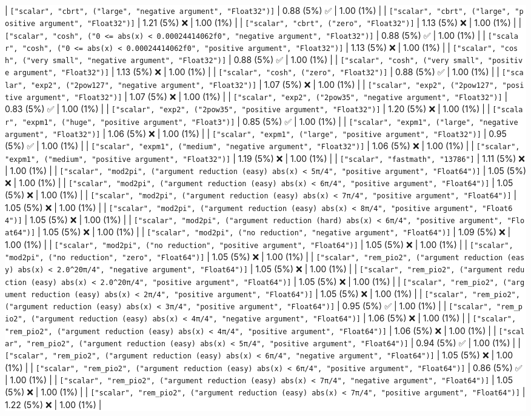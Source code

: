 | `["scalar", "cbrt", ("large", "negative argument", "Float32")]` | 0.88 (5%) :white_check_mark: | 1.00 (1%)  |
| `["scalar", "cbrt", ("large", "positive argument", "Float32")]` | 1.21 (5%) :x: | 1.00 (1%)  |
| `["scalar", "cbrt", ("zero", "Float32")]` | 1.13 (5%) :x: | 1.00 (1%)  |
| `["scalar", "cosh", ("0 <= abs(x) < 0.00024414062f0", "negative argument", "Float32")]` | 0.88 (5%) :white_check_mark: | 1.00 (1%)  |
| `["scalar", "cosh", ("0 <= abs(x) < 0.00024414062f0", "positive argument", "Float32")]` | 1.13 (5%) :x: | 1.00 (1%)  |
| `["scalar", "cosh", ("very small", "negative argument", "Float32")]` | 0.88 (5%) :white_check_mark: | 1.00 (1%)  |
| `["scalar", "cosh", ("very small", "positive argument", "Float32")]` | 1.13 (5%) :x: | 1.00 (1%)  |
| `["scalar", "cosh", ("zero", "Float32")]` | 0.88 (5%) :white_check_mark: | 1.00 (1%)  |
| `["scalar", "exp2", ("2pow127", "negative argument", "Float32")]` | 1.07 (5%) :x: | 1.00 (1%)  |
| `["scalar", "exp2", ("2pow127", "positive argument", "Float32")]` | 1.07 (5%) :x: | 1.00 (1%)  |
| `["scalar", "exp2", ("2pow35", "negative argument", "Float32")]` | 0.83 (5%) :white_check_mark: | 1.00 (1%)  |
| `["scalar", "exp2", ("2pow35", "positive argument", "Float32")]` | 1.20 (5%) :x: | 1.00 (1%)  |
| `["scalar", "expm1", ("huge", "positive argument", "Float3")]` | 0.85 (5%) :white_check_mark: | 1.00 (1%)  |
| `["scalar", "expm1", ("large", "negative argument", "Float32")]` | 1.06 (5%) :x: | 1.00 (1%)  |
| `["scalar", "expm1", ("large", "positive argument", "Float32")]` | 0.95 (5%) :white_check_mark: | 1.00 (1%)  |
| `["scalar", "expm1", ("medium", "negative argument", "Float32")]` | 1.06 (5%) :x: | 1.00 (1%)  |
| `["scalar", "expm1", ("medium", "positive argument", "Float32")]` | 1.19 (5%) :x: | 1.00 (1%)  |
| `["scalar", "fastmath", "13786"]` | 1.11 (5%) :x: | 1.00 (1%)  |
| `["scalar", "mod2pi", ("argument reduction (easy) abs(x) < 5π/4", "positive argument", "Float64")]` | 1.05 (5%) :x: | 1.00 (1%)  |
| `["scalar", "mod2pi", ("argument reduction (easy) abs(x) < 6π/4", "positive argument", "Float64")]` | 1.05 (5%) :x: | 1.00 (1%)  |
| `["scalar", "mod2pi", ("argument reduction (easy) abs(x) < 7π/4", "positive argument", "Float64")]` | 1.05 (5%) :x: | 1.00 (1%)  |
| `["scalar", "mod2pi", ("argument reduction (easy) abs(x) < 8π/4", "positive argument", "Float64")]` | 1.05 (5%) :x: | 1.00 (1%)  |
| `["scalar", "mod2pi", ("argument reduction (hard) abs(x) < 6π/4", "positive argument", "Float64")]` | 1.05 (5%) :x: | 1.00 (1%)  |
| `["scalar", "mod2pi", ("no reduction", "negative argument", "Float64")]` | 1.09 (5%) :x: | 1.00 (1%)  |
| `["scalar", "mod2pi", ("no reduction", "positive argument", "Float64")]` | 1.05 (5%) :x: | 1.00 (1%)  |
| `["scalar", "mod2pi", ("no reduction", "zero", "Float64")]` | 1.05 (5%) :x: | 1.00 (1%)  |
| `["scalar", "rem_pio2", ("argument reduction (easy) abs(x) < 2.0^20π/4", "negative argument", "Float64")]` | 1.05 (5%) :x: | 1.00 (1%)  |
| `["scalar", "rem_pio2", ("argument reduction (easy) abs(x) < 2.0^20π/4", "positive argument", "Float64")]` | 1.05 (5%) :x: | 1.00 (1%)  |
| `["scalar", "rem_pio2", ("argument reduction (easy) abs(x) < 2π/4", "positive argument", "Float64")]` | 1.05 (5%) :x: | 1.00 (1%)  |
| `["scalar", "rem_pio2", ("argument reduction (easy) abs(x) < 3π/4", "positive argument", "Float64")]` | 0.95 (5%) :white_check_mark: | 1.00 (1%)  |
| `["scalar", "rem_pio2", ("argument reduction (easy) abs(x) < 4π/4", "negative argument", "Float64")]` | 1.06 (5%) :x: | 1.00 (1%)  |
| `["scalar", "rem_pio2", ("argument reduction (easy) abs(x) < 4π/4", "positive argument", "Float64")]` | 1.06 (5%) :x: | 1.00 (1%)  |
| `["scalar", "rem_pio2", ("argument reduction (easy) abs(x) < 5π/4", "positive argument", "Float64")]` | 0.94 (5%) :white_check_mark: | 1.00 (1%)  |
| `["scalar", "rem_pio2", ("argument reduction (easy) abs(x) < 6π/4", "negative argument", "Float64")]` | 1.05 (5%) :x: | 1.00 (1%)  |
| `["scalar", "rem_pio2", ("argument reduction (easy) abs(x) < 6π/4", "positive argument", "Float64")]` | 0.86 (5%) :white_check_mark: | 1.00 (1%)  |
| `["scalar", "rem_pio2", ("argument reduction (easy) abs(x) < 7π/4", "negative argument", "Float64")]` | 1.05 (5%) :x: | 1.00 (1%)  |
| `["scalar", "rem_pio2", ("argument reduction (easy) abs(x) < 7π/4", "positive argument", "Float64")]` | 1.22 (5%) :x: | 1.00 (1%)  |